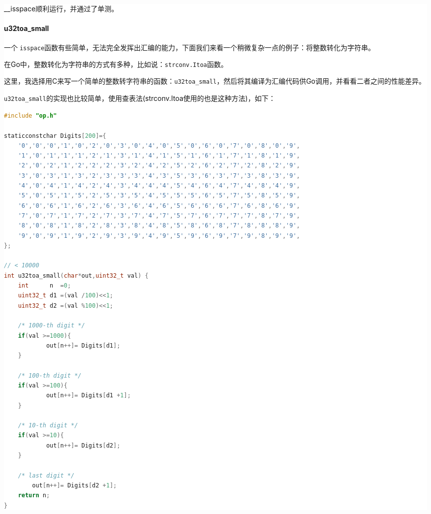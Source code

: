 __isspace顺利运行，并通过了单测。

#### u32toa_small

一个 `isspace`函数有些简单，无法完全发挥出汇编的能力，下面我们来看一个稍微复杂一点的例子：将整数转化为字符串。

在Go中，整数转化为字符串的方式有多种，比如说：`strconv.Itoa`函数。

这里，我选择用C来写一个简单的整数转字符串的函数：`u32toa_small`，然后将其编译为汇编代码供Go调用，并看看二者之间的性能差异。

`u32toa_small`的实现也比较简单，使用查表法(strconv.Itoa使用的也是这种方法)，如下：

```C
#include "op.h"

staticconstchar Digits[200]={
    '0','0','0','1','0','2','0','3','0','4','0','5','0','6','0','7','0','8','0','9',
    '1','0','1','1','1','2','1','3','1','4','1','5','1','6','1','7','1','8','1','9',
    '2','0','2','1','2','2','2','3','2','4','2','5','2','6','2','7','2','8','2','9',
    '3','0','3','1','3','2','3','3','3','4','3','5','3','6','3','7','3','8','3','9',
    '4','0','4','1','4','2','4','3','4','4','4','5','4','6','4','7','4','8','4','9',
    '5','0','5','1','5','2','5','3','5','4','5','5','5','6','5','7','5','8','5','9',
    '6','0','6','1','6','2','6','3','6','4','6','5','6','6','6','7','6','8','6','9',
    '7','0','7','1','7','2','7','3','7','4','7','5','7','6','7','7','7','8','7','9',
    '8','0','8','1','8','2','8','3','8','4','8','5','8','6','8','7','8','8','8','9',
    '9','0','9','1','9','2','9','3','9','4','9','5','9','6','9','7','9','8','9','9',
};

// < 10000
int u32toa_small(char*out,uint32_t val) {
    int      n  =0;
    uint32_t d1 =(val /100)<<1;
    uint32_t d2 =(val %100)<<1;

    /* 1000-th digit */
    if(val >=1000){
            out[n++]= Digits[d1];
    }

    /* 100-th digit */
    if(val >=100){
            out[n++]= Digits[d1 +1];
    }

    /* 10-th digit */
    if(val >=10){
            out[n++]= Digits[d2];
    }

    /* last digit */
        out[n++]= Digits[d2 +1];
    return n;
}
```
